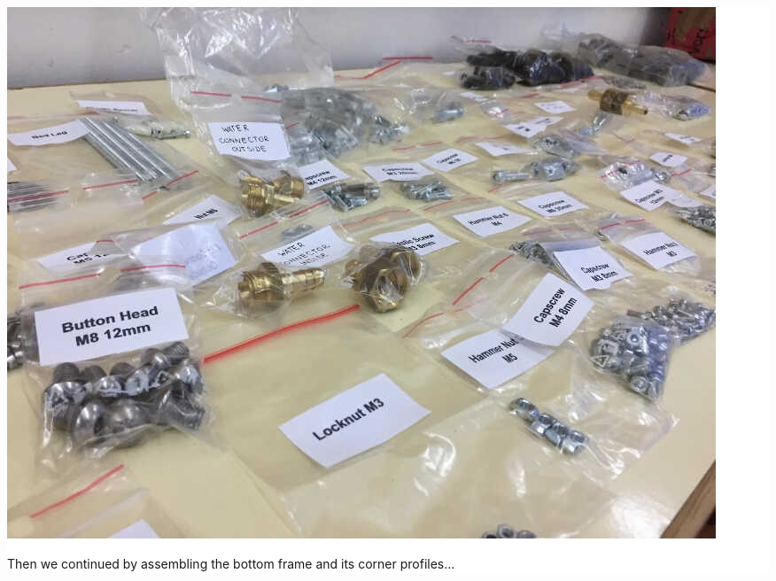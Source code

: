 ![](../images/week15/stuff5.jpg)

Then we continued by assembling the bottom frame and its corner profiles...

